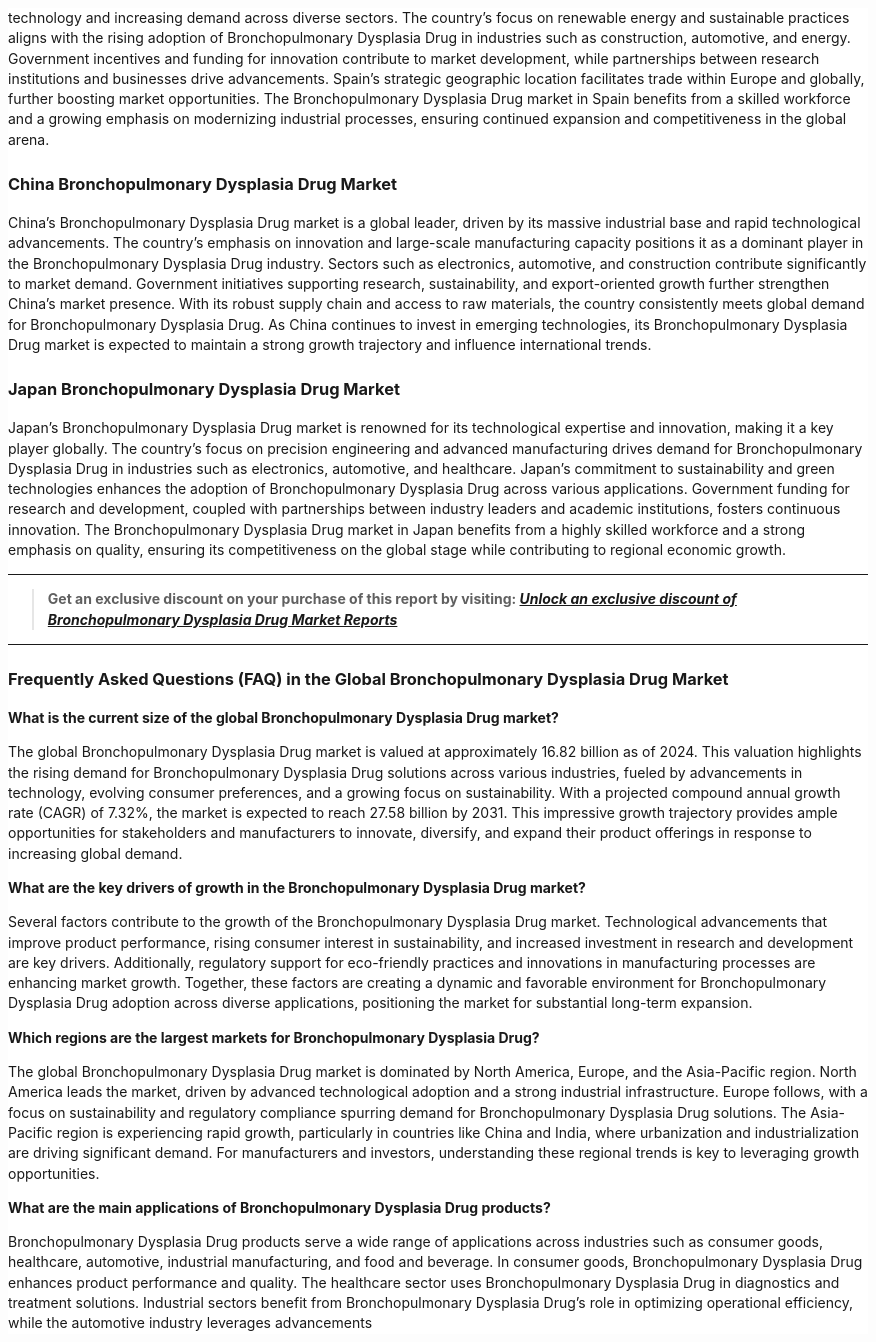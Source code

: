 technology and increasing demand across diverse sectors. The country&rsquo;s focus on renewable energy and sustainable practices aligns with the rising adoption of Bronchopulmonary Dysplasia Drug in industries such as construction, automotive, and energy. Government incentives and funding for innovation contribute to market development, while partnerships between research institutions and businesses drive advancements. Spain&rsquo;s strategic geographic location facilitates trade within Europe and globally, further boosting market opportunities. The Bronchopulmonary Dysplasia Drug market in Spain benefits from a skilled workforce and a growing emphasis on modernizing industrial processes, ensuring continued expansion and competitiveness in the global arena.</p><h3>China Bronchopulmonary Dysplasia Drug Market</h3><p>China&rsquo;s Bronchopulmonary Dysplasia Drug market is a global leader, driven by its massive industrial base and rapid technological advancements. The country&rsquo;s emphasis on innovation and large-scale manufacturing capacity positions it as a dominant player in the Bronchopulmonary Dysplasia Drug industry. Sectors such as electronics, automotive, and construction contribute significantly to market demand. Government initiatives supporting research, sustainability, and export-oriented growth further strengthen China&rsquo;s market presence. With its robust supply chain and access to raw materials, the country consistently meets global demand for Bronchopulmonary Dysplasia Drug. As China continues to invest in emerging technologies, its Bronchopulmonary Dysplasia Drug market is expected to maintain a strong growth trajectory and influence international trends.</p><h3>Japan Bronchopulmonary Dysplasia Drug Market</h3><p>Japan&rsquo;s Bronchopulmonary Dysplasia Drug market is renowned for its technological expertise and innovation, making it a key player globally. The country&rsquo;s focus on precision engineering and advanced manufacturing drives demand for Bronchopulmonary Dysplasia Drug in industries such as electronics, automotive, and healthcare. Japan&rsquo;s commitment to sustainability and green technologies enhances the adoption of Bronchopulmonary Dysplasia Drug across various applications. Government funding for research and development, coupled with partnerships between industry leaders and academic institutions, fosters continuous innovation. The Bronchopulmonary Dysplasia Drug market in Japan benefits from a highly skilled workforce and a strong emphasis on quality, ensuring its competitiveness on the global stage while contributing to regional economic growth.</p><hr /><blockquote><p><strong>Get an exclusive discount on your purchase of this report by visiting: <em><a href="://marketresearchpulse.com/ask-for-discount/113978?utm_source=Github&amp;utm_medium=0116">Unlock an exclusive discount of Bronchopulmonary Dysplasia Drug Market Reports</a></em>&nbsp;</strong></p></blockquote><hr /><h3>Frequently Asked Questions (FAQ) in the Global Bronchopulmonary Dysplasia Drug Market</h3><p><strong>What is the current size of the global Bronchopulmonary Dysplasia Drug market?</strong></p><p>The global Bronchopulmonary Dysplasia Drug market is valued at approximately 16.82 billion as of 2024. This valuation highlights the rising demand for Bronchopulmonary Dysplasia Drug solutions across various industries, fueled by advancements in technology, evolving consumer preferences, and a growing focus on sustainability. With a projected compound annual growth rate (CAGR) of 7.32%, the market is expected to reach 27.58 billion by 2031. This impressive growth trajectory provides ample opportunities for stakeholders and manufacturers to innovate, diversify, and expand their product offerings in response to increasing global demand.</p><p><strong>What are the key drivers of growth in the Bronchopulmonary Dysplasia Drug market?</strong></p><p>Several factors contribute to the growth of the Bronchopulmonary Dysplasia Drug market. Technological advancements that improve product performance, rising consumer interest in sustainability, and increased investment in research and development are key drivers. Additionally, regulatory support for eco-friendly practices and innovations in manufacturing processes are enhancing market growth. Together, these factors are creating a dynamic and favorable environment for Bronchopulmonary Dysplasia Drug adoption across diverse applications, positioning the market for substantial long-term expansion.</p><p><strong>Which regions are the largest markets for Bronchopulmonary Dysplasia Drug?</strong></p><p>The global Bronchopulmonary Dysplasia Drug market is dominated by North America, Europe, and the Asia-Pacific region. North America leads the market, driven by advanced technological adoption and a strong industrial infrastructure. Europe follows, with a focus on sustainability and regulatory compliance spurring demand for Bronchopulmonary Dysplasia Drug solutions. The Asia-Pacific region is experiencing rapid growth, particularly in countries like China and India, where urbanization and industrialization are driving significant demand. For manufacturers and investors, understanding these regional trends is key to leveraging growth opportunities.</p><p><strong>What are the main applications of Bronchopulmonary Dysplasia Drug products?</strong></p><p>Bronchopulmonary Dysplasia Drug products serve a wide range of applications across industries such as consumer goods, healthcare, automotive, industrial manufacturing, and food and beverage. In consumer goods, Bronchopulmonary Dysplasia Drug enhances product performance and quality. The healthcare sector uses Bronchopulmonary Dysplasia Drug in diagnostics and treatment solutions. Industrial sectors benefit from Bronchopulmonary Dysplasia Drug&rsquo;s role in optimizing operational efficiency, while the automotive industry leverages advancements